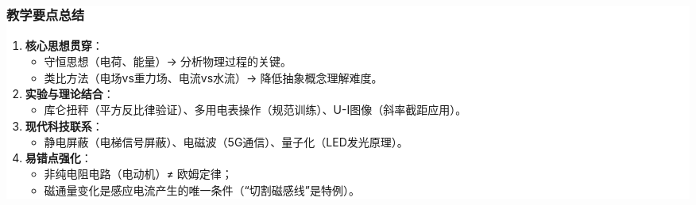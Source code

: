 ### **教学要点总结**
1. **核心思想贯穿**：
   - 守恒思想（电荷、能量）→ 分析物理过程的关键。
   - 类比方法（电场vs重力场、电流vs水流）→ 降低抽象概念理解难度。
2. **实验与理论结合**：
   - 库仑扭秤（平方反比律验证）、多用电表操作（规范训练）、U-I图像（斜率截距应用）。
3. **现代科技联系**：
   - 静电屏蔽（电梯信号屏蔽）、电磁波（5G通信）、量子化（LED发光原理）。
4. **易错点强化**：
   - 非纯电阻电路（电动机）≠ 欧姆定律；
   - 磁通量变化是感应电流产生的唯一条件（“切割磁感线”是特例）。